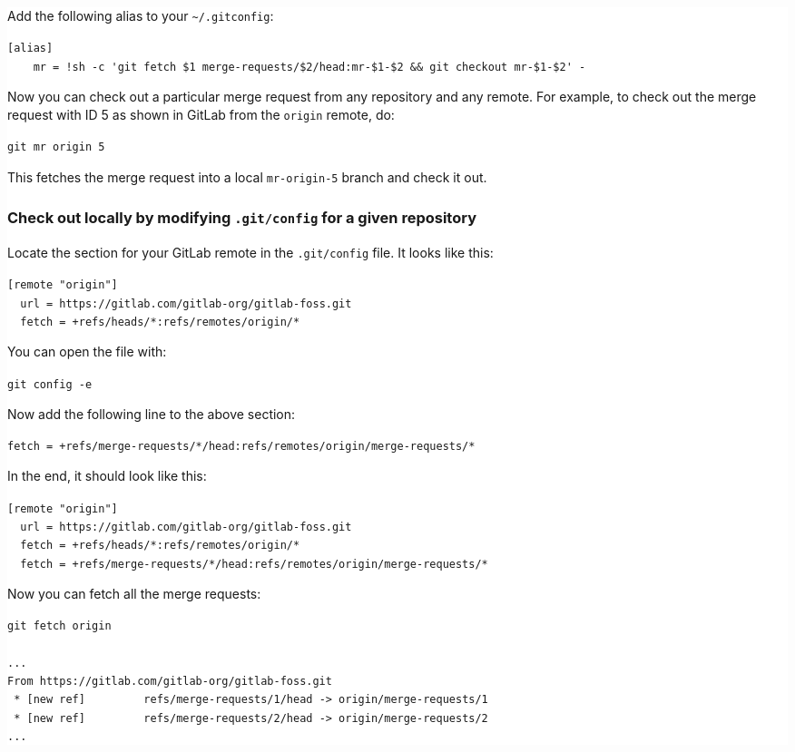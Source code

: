 Add the following alias to your `~/.gitconfig`:

```plaintext
[alias]
    mr = !sh -c 'git fetch $1 merge-requests/$2/head:mr-$1-$2 && git checkout mr-$1-$2' -
```

Now you can check out a particular merge request from any repository and any
remote. For example, to check out the merge request with ID 5 as shown in GitLab
from the `origin` remote, do:

```shell
git mr origin 5
```

This fetches the merge request into a local `mr-origin-5` branch and check
it out.

### Check out locally by modifying `.git/config` for a given repository

Locate the section for your GitLab remote in the `.git/config` file. It looks
like this:

```plaintext
[remote "origin"]
  url = https://gitlab.com/gitlab-org/gitlab-foss.git
  fetch = +refs/heads/*:refs/remotes/origin/*
```

You can open the file with:

```shell
git config -e
```

Now add the following line to the above section:

```plaintext
fetch = +refs/merge-requests/*/head:refs/remotes/origin/merge-requests/*
```

In the end, it should look like this:

```plaintext
[remote "origin"]
  url = https://gitlab.com/gitlab-org/gitlab-foss.git
  fetch = +refs/heads/*:refs/remotes/origin/*
  fetch = +refs/merge-requests/*/head:refs/remotes/origin/merge-requests/*
```

Now you can fetch all the merge requests:

```shell
git fetch origin

...
From https://gitlab.com/gitlab-org/gitlab-foss.git
 * [new ref]         refs/merge-requests/1/head -> origin/merge-requests/1
 * [new ref]         refs/merge-requests/2/head -> origin/merge-requests/2
...
```
